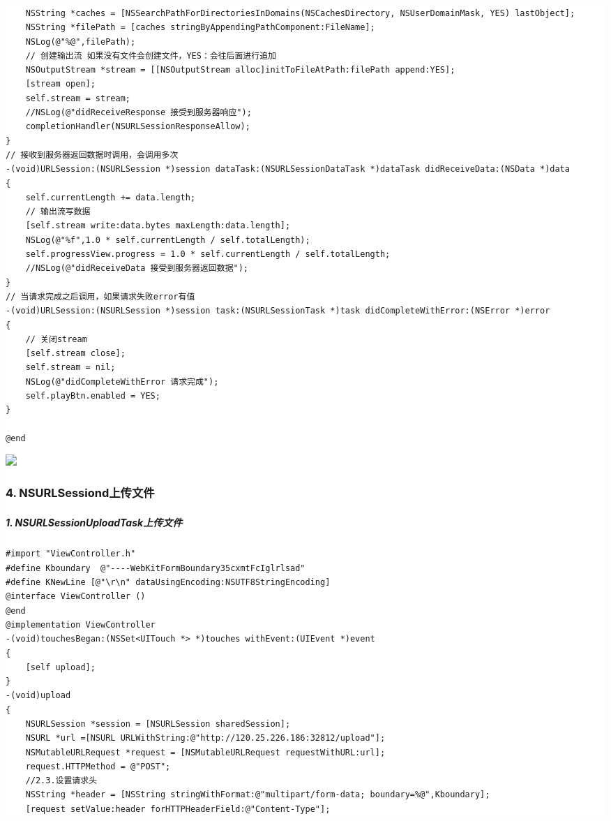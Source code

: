 ```
    NSString *caches = [NSSearchPathForDirectoriesInDomains(NSCachesDirectory, NSUserDomainMask, YES) lastObject];
    NSString *filePath = [caches stringByAppendingPathComponent:FileName];
    NSLog(@"%@",filePath);
    // 创建输出流 如果没有文件会创建文件，YES：会往后面进行追加
    NSOutputStream *stream = [[NSOutputStream alloc]initToFileAtPath:filePath append:YES];
    [stream open];
    self.stream = stream;
    //NSLog(@"didReceiveResponse 接受到服务器响应");
    completionHandler(NSURLSessionResponseAllow);
}
// 接收到服务器返回数据时调用，会调用多次
-(void)URLSession:(NSURLSession *)session dataTask:(NSURLSessionDataTask *)dataTask didReceiveData:(NSData *)data
{
    self.currentLength += data.length;
    // 输出流写数据
    [self.stream write:data.bytes maxLength:data.length];
    NSLog(@"%f",1.0 * self.currentLength / self.totalLength);
    self.progressView.progress = 1.0 * self.currentLength / self.totalLength;
    //NSLog(@"didReceiveData 接受到服务器返回数据");
}
// 当请求完成之后调用，如果请求失败error有值
-(void)URLSession:(NSURLSession *)session task:(NSURLSessionTask *)task didCompleteWithError:(NSError *)error
{
    // 关闭stream
    [self.stream close];
    self.stream = nil;
    NSLog(@"didCompleteWithError 请求完成");
    self.playBtn.enabled = YES;
}

@end

```

![](http://upload-images.jianshu.io/upload_images/1464492-21e37a4221fa4579.gif?imageMogr2/auto-orient/strip%7CimageView2/2/w/1240)


### 4\. NSURLSessiond上传文件

##### 1\. NSURLSessionUploadTask上传文件

```
#import "ViewController.h"
#define Kboundary  @"----WebKitFormBoundary35cxmtFcIglrlsad"
#define KNewLine [@"\r\n" dataUsingEncoding:NSUTF8StringEncoding] 
@interface ViewController ()
@end
@implementation ViewController
-(void)touchesBegan:(NSSet<UITouch *> *)touches withEvent:(UIEvent *)event
{
    [self upload];
}
-(void)upload
{
    NSURLSession *session = [NSURLSession sharedSession];
    NSURL *url =[NSURL URLWithString:@"http://120.25.226.186:32812/upload"];
    NSMutableURLRequest *request = [NSMutableURLRequest requestWithURL:url];
    request.HTTPMethod = @"POST";
    //2.3.设置请求头
    NSString *header = [NSString stringWithFormat:@"multipart/form-data; boundary=%@",Kboundary];
    [request setValue:header forHTTPHeaderField:@"Content-Type"];
```